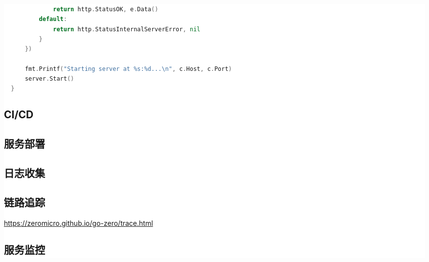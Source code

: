 ```go
              return http.StatusOK, e.Data()
          default:
              return http.StatusInternalServerError, nil
          }
      })

      fmt.Printf("Starting server at %s:%d...\n", c.Host, c.Port)
      server.Start()
  }
```





## CI/CD



## 服务部署



## 日志收集

## 链路追踪

https://zeromicro.github.io/go-zero/trace.html



## 服务监控

